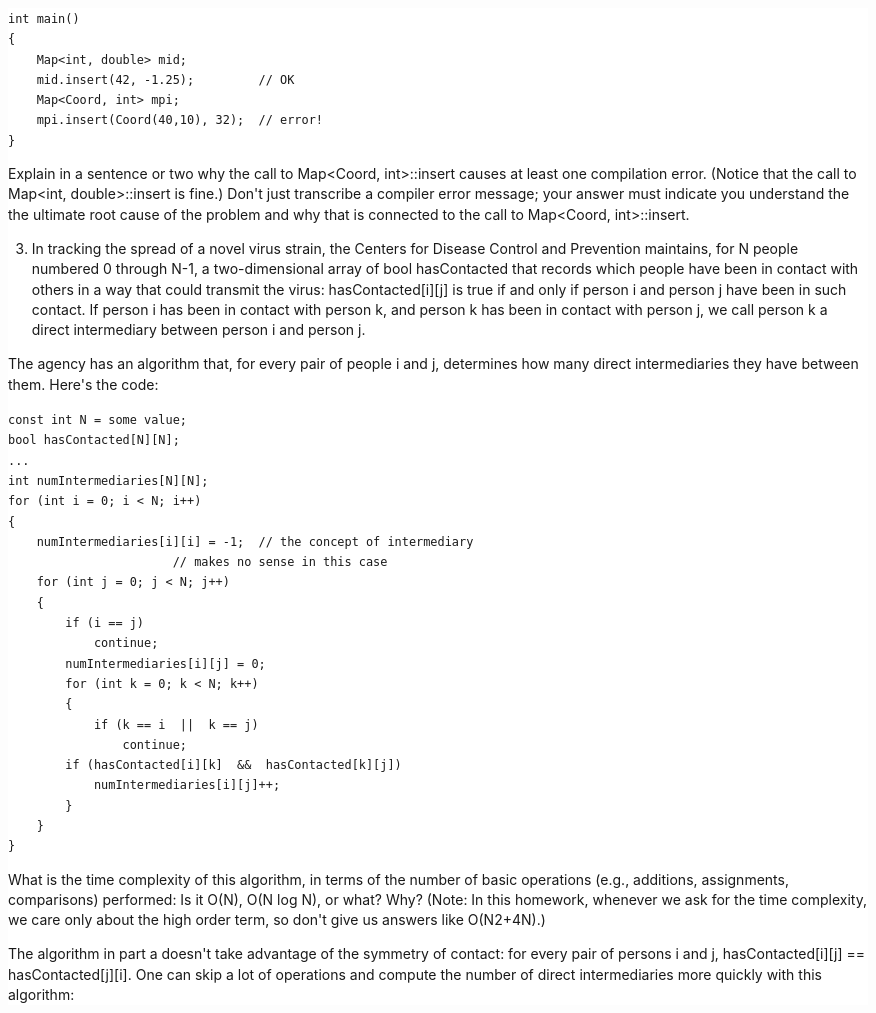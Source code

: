 	int main()
	{
	    Map<int, double> mid;
	    mid.insert(42, -1.25);         // OK
	    Map<Coord, int> mpi;
	    mpi.insert(Coord(40,10), 32);  // error!
	}
Explain in a sentence or two why the call to Map<Coord, int>::insert causes at least one compilation error. (Notice that the call to Map<int, double>::insert is fine.) Don't just transcribe a compiler error message; your answer must indicate you understand the the ultimate root cause of the problem and why that is connected to the call to Map<Coord, int>::insert.

3. In tracking the spread of a novel virus strain, the Centers for Disease Control and Prevention maintains, for N people numbered 0 through N-1, a two-dimensional array of bool hasContacted that records which people have been in contact with others in a way that could transmit the virus: hasContacted[i][j] is true if and only if person i and person j have been in such contact. If person i has been in contact with person k, and person k has been in contact with person j, we call person k a direct intermediary between person i and person j.

The agency has an algorithm that, for every pair of people i and j, determines how many direct intermediaries they have between them. Here's the code:

	const int N = some value;
	bool hasContacted[N][N];
	...
	int numIntermediaries[N][N];
	for (int i = 0; i < N; i++)
	{
	    numIntermediaries[i][i] = -1;  // the concept of intermediary
				           // makes no sense in this case
	    for (int j = 0; j < N; j++)
	    {
	        if (i == j)
	            continue;
	        numIntermediaries[i][j] = 0;
	        for (int k = 0; k < N; k++)
	        {
	            if (k == i  ||  k == j)
	                continue;
		    if (hasContacted[i][k]  &&  hasContacted[k][j])
	        	numIntermediaries[i][j]++;
	        }
	    }
	}
What is the time complexity of this algorithm, in terms of the number of basic operations (e.g., additions, assignments, comparisons) performed: Is it O(N), O(N log N), or what? Why? (Note: In this homework, whenever we ask for the time complexity, we care only about the high order term, so don't give us answers like O(N2+4N).)

The algorithm in part a doesn't take advantage of the symmetry of contact: for every pair of persons i and j, hasContacted[i][j] == hasContacted[j][i]. One can skip a lot of operations and compute the number of direct intermediaries more quickly with this algorithm:
